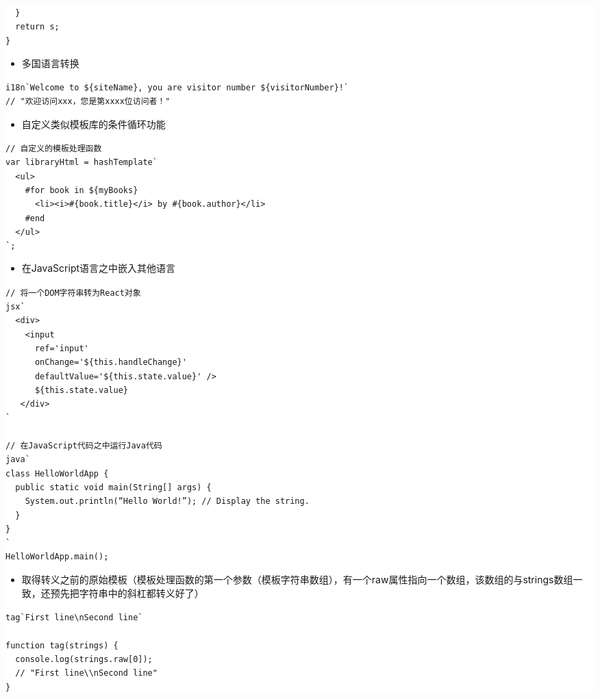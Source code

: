 ```
  }
  return s;
}
```

- 多国语言转换

```
i18n`Welcome to ${siteName}, you are visitor number ${visitorNumber}!`
// "欢迎访问xxx，您是第xxxx位访问者！"
```

- 自定义类似模板库的条件循环功能

```
// 自定义的模板处理函数
var libraryHtml = hashTemplate`
  <ul>
    #for book in ${myBooks}
      <li><i>#{book.title}</i> by #{book.author}</li>
    #end
  </ul>
`;
```

- 在JavaScript语言之中嵌入其他语言

```
// 将一个DOM字符串转为React对象
jsx`
  <div>
    <input
      ref='input'
      onChange='${this.handleChange}'
      defaultValue='${this.state.value}' />
      ${this.state.value}
   </div>
`

// 在JavaScript代码之中运行Java代码
java`
class HelloWorldApp {
  public static void main(String[] args) {
    System.out.println(“Hello World!”); // Display the string.
  }
}
`
HelloWorldApp.main();
```

- 取得转义之前的原始模板（模板处理函数的第一个参数（模板字符串数组），有一个raw属性指向一个数组，该数组的与strings数组一致，还预先把字符串中的斜杠都转义好了）

```
tag`First line\nSecond line`

function tag(strings) {
  console.log(strings.raw[0]);
  // "First line\\nSecond line"
}  
```
